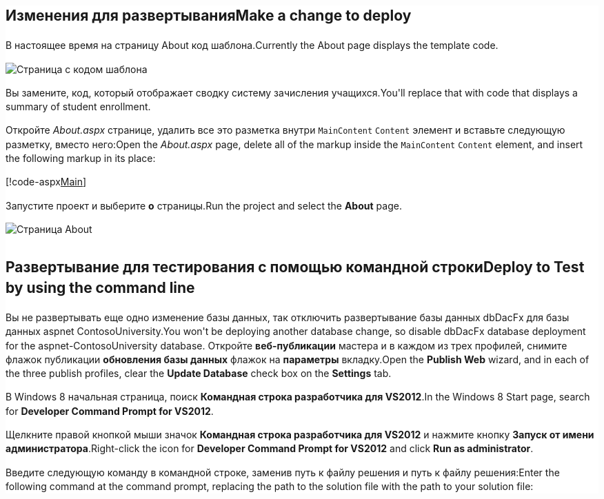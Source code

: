 ## <a name="make-a-change-to-deploy"></a><span data-ttu-id="a037c-111">Изменения для развертывания</span><span class="sxs-lookup"><span data-stu-id="a037c-111">Make a change to deploy</span></span>

<span data-ttu-id="a037c-112">В настоящее время на страницу About код шаблона.</span><span class="sxs-lookup"><span data-stu-id="a037c-112">Currently the About page displays the template code.</span></span>

![Страница с кодом шаблона](command-line-deployment/_static/image1.png)

<span data-ttu-id="a037c-114">Вы замените, код, который отображает сводку систему зачисления учащихся.</span><span class="sxs-lookup"><span data-stu-id="a037c-114">You'll replace that with code that displays a summary of student enrollment.</span></span>

<span data-ttu-id="a037c-115">Откройте *About.aspx* странице, удалить все это разметка внутри `MainContent` `Content` элемент и вставьте следующую разметку, вместо него:</span><span class="sxs-lookup"><span data-stu-id="a037c-115">Open the *About.aspx* page, delete all of the markup inside the `MainContent` `Content` element, and insert the following markup in its place:</span></span>

[!code-aspx[Main](command-line-deployment/samples/sample1.aspx)]

<span data-ttu-id="a037c-116">Запустите проект и выберите **о** страницы.</span><span class="sxs-lookup"><span data-stu-id="a037c-116">Run the project and select the **About** page.</span></span>

![Страница About](command-line-deployment/_static/image2.png)

## <a name="deploy-to-test-by-using-the-command-line"></a><span data-ttu-id="a037c-118">Развертывание для тестирования с помощью командной строки</span><span class="sxs-lookup"><span data-stu-id="a037c-118">Deploy to Test by using the command line</span></span>

<span data-ttu-id="a037c-119">Вы не развертывать еще одно изменение базы данных, так отключить развертывание базы данных dbDacFx для базы данных aspnet ContosoUniversity.</span><span class="sxs-lookup"><span data-stu-id="a037c-119">You won't be deploying another database change, so disable dbDacFx database deployment for the aspnet-ContosoUniversity database.</span></span> <span data-ttu-id="a037c-120">Откройте **веб-публикации** мастера и в каждом из трех профилей, снимите флажок публикации **обновления базы данных** флажок на **параметры** вкладку.</span><span class="sxs-lookup"><span data-stu-id="a037c-120">Open the **Publish Web** wizard, and in each of the three publish profiles, clear the **Update Database** check box on the **Settings** tab.</span></span>

<span data-ttu-id="a037c-121">В Windows 8 начальная страница, поиск **Командная строка разработчика для VS2012**.</span><span class="sxs-lookup"><span data-stu-id="a037c-121">In the Windows 8 Start page, search for **Developer Command Prompt for VS2012**.</span></span>

<span data-ttu-id="a037c-122">Щелкните правой кнопкой мыши значок **Командная строка разработчика для VS2012** и нажмите кнопку **Запуск от имени администратора**.</span><span class="sxs-lookup"><span data-stu-id="a037c-122">Right-click the icon for **Developer Command Prompt for VS2012** and click **Run as administrator**.</span></span>

<span data-ttu-id="a037c-123">Введите следующую команду в командной строке, заменив путь к файлу решения и путь к файлу решения:</span><span class="sxs-lookup"><span data-stu-id="a037c-123">Enter the following command at the command prompt, replacing the path to the solution file with the path to your solution file:</span></span>
